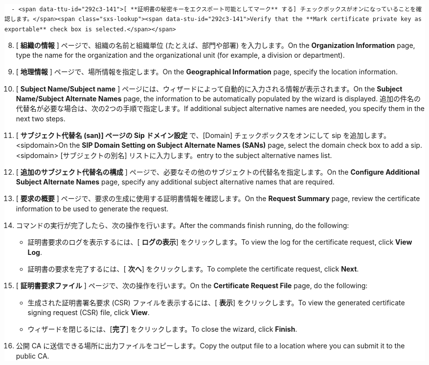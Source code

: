       - <span data-ttu-id="292c3-141">[ **証明書の秘密キーをエクスポート可能としてマーク** する] チェックボックスがオンになっていることを確認します。</span><span class="sxs-lookup"><span data-stu-id="292c3-141">Verify that the **Mark certificate private key as exportable** check box is selected.</span></span>

8.  <span data-ttu-id="292c3-142">[ **組織の情報** ] ページで、組織の名前と組織単位 (たとえば、部門や部署) を入力します。</span><span class="sxs-lookup"><span data-stu-id="292c3-142">On the **Organization Information** page, type the name for the organization and the organizational unit (for example, a division or department).</span></span>

9.  <span data-ttu-id="292c3-143">[ **地理情報** ] ページで、場所情報を指定します。</span><span class="sxs-lookup"><span data-stu-id="292c3-143">On the **Geographical Information** page, specify the location information.</span></span>

10. <span data-ttu-id="292c3-144">[ **Subject Name/Subject name** ] ページには、ウィザードによって自動的に入力される情報が表示されます。</span><span class="sxs-lookup"><span data-stu-id="292c3-144">On the **Subject Name/Subject Alternate Names** page, the information to be automatically populated by the wizard is displayed.</span></span> <span data-ttu-id="292c3-145">追加の件名の代替名が必要な場合は、次の2つの手順で指定します。</span><span class="sxs-lookup"><span data-stu-id="292c3-145">If additional subject alternative names are needed, you specify them in the next two steps.</span></span>

11. <span data-ttu-id="292c3-146">[ **サブジェクト代替名 (san)] ページの Sip ドメイン設定** で、[Domain] チェックボックスをオンにして sip を追加します。\<sipdomain\></span><span class="sxs-lookup"><span data-stu-id="292c3-146">On the **SIP Domain Setting on Subject Alternate Names (SANs)** page, select the domain check box to add a sip.\<sipdomain\></span></span> <span data-ttu-id="292c3-147">[サブジェクトの別名] リストに入力します。</span><span class="sxs-lookup"><span data-stu-id="292c3-147">entry to the subject alternative names list.</span></span>

12. <span data-ttu-id="292c3-148">[ **追加のサブジェクト代替名の構成** ] ページで、必要なその他のサブジェクトの代替名を指定します。</span><span class="sxs-lookup"><span data-stu-id="292c3-148">On the **Configure Additional Subject Alternate Names** page, specify any additional subject alternative names that are required.</span></span>

13. <span data-ttu-id="292c3-149">[ **要求の概要** ] ページで、要求の生成に使用する証明書情報を確認します。</span><span class="sxs-lookup"><span data-stu-id="292c3-149">On the **Request Summary** page, review the certificate information to be used to generate the request.</span></span>

14. <span data-ttu-id="292c3-150">コマンドの実行が完了したら、次の操作を行います。</span><span class="sxs-lookup"><span data-stu-id="292c3-150">After the commands finish running, do the following:</span></span>
    
      - <span data-ttu-id="292c3-151">証明書要求のログを表示するには、[ **ログの表示**] をクリックします。</span><span class="sxs-lookup"><span data-stu-id="292c3-151">To view the log for the certificate request, click **View Log**.</span></span>
    
      - <span data-ttu-id="292c3-152">証明書の要求を完了するには、[ **次へ**] をクリックします。</span><span class="sxs-lookup"><span data-stu-id="292c3-152">To complete the certificate request, click **Next**.</span></span>

15. <span data-ttu-id="292c3-153">[ **証明書要求ファイル** ] ページで、次の操作を行います。</span><span class="sxs-lookup"><span data-stu-id="292c3-153">On the **Certificate Request File** page, do the following:</span></span>
    
      - <span data-ttu-id="292c3-154">生成された証明書署名要求 (CSR) ファイルを表示するには、[ **表示**] をクリックします。</span><span class="sxs-lookup"><span data-stu-id="292c3-154">To view the generated certificate signing request (CSR) file, click **View**.</span></span>
    
      - <span data-ttu-id="292c3-155">ウィザードを閉じるには、[**完了**] をクリックします。</span><span class="sxs-lookup"><span data-stu-id="292c3-155">To close the wizard, click **Finish**.</span></span>

16. <span data-ttu-id="292c3-156">公開 CA に送信できる場所に出力ファイルをコピーします。</span><span class="sxs-lookup"><span data-stu-id="292c3-156">Copy the output file to a location where you can submit it to the public CA.</span></span>
